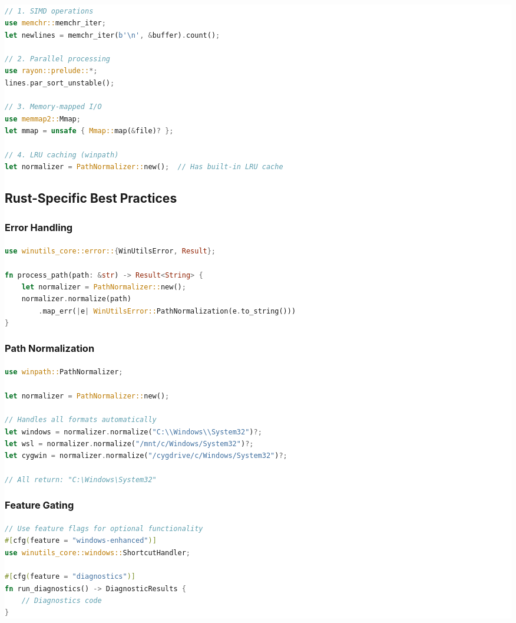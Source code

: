```rust
// 1. SIMD operations
use memchr::memchr_iter;
let newlines = memchr_iter(b'\n', &buffer).count();

// 2. Parallel processing
use rayon::prelude::*;
lines.par_sort_unstable();

// 3. Memory-mapped I/O
use memmap2::Mmap;
let mmap = unsafe { Mmap::map(&file)? };

// 4. LRU caching (winpath)
let normalizer = PathNormalizer::new();  // Has built-in LRU cache
```

## Rust-Specific Best Practices

### Error Handling

```rust
use winutils_core::error::{WinUtilsError, Result};

fn process_path(path: &str) -> Result<String> {
    let normalizer = PathNormalizer::new();
    normalizer.normalize(path)
        .map_err(|e| WinUtilsError::PathNormalization(e.to_string()))
}
```

### Path Normalization

```rust
use winpath::PathNormalizer;

let normalizer = PathNormalizer::new();

// Handles all formats automatically
let windows = normalizer.normalize("C:\\Windows\\System32")?;
let wsl = normalizer.normalize("/mnt/c/Windows/System32")?;
let cygwin = normalizer.normalize("/cygdrive/c/Windows/System32")?;

// All return: "C:\Windows\System32"
```

### Feature Gating

```rust
// Use feature flags for optional functionality
#[cfg(feature = "windows-enhanced")]
use winutils_core::windows::ShortcutHandler;

#[cfg(feature = "diagnostics")]
fn run_diagnostics() -> DiagnosticResults {
    // Diagnostics code
}
```
